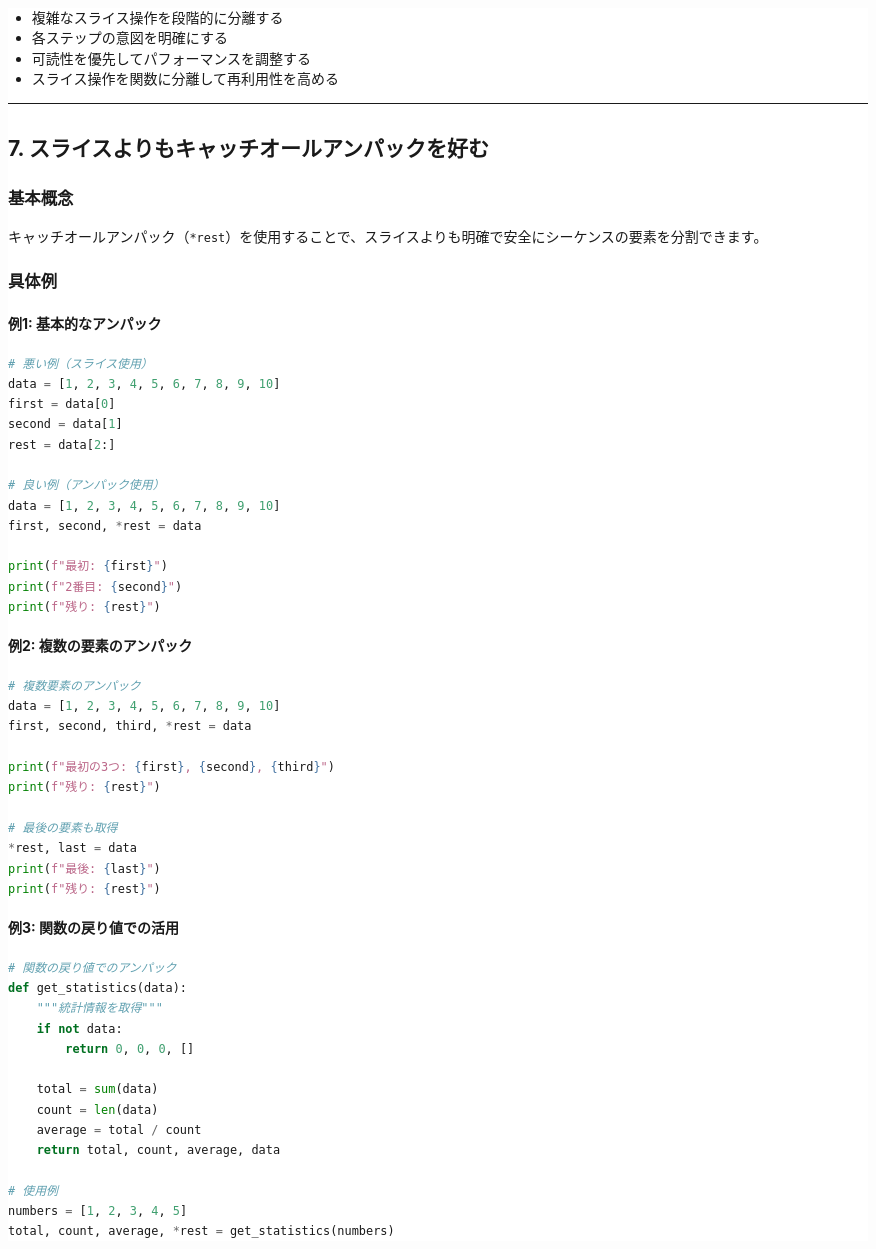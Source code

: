- 複雑なスライス操作を段階的に分離する
- 各ステップの意図を明確にする
- 可読性を優先してパフォーマンスを調整する
- スライス操作を関数に分離して再利用性を高める

---

## 7. スライスよりもキャッチオールアンパックを好む

### 基本概念

キャッチオールアンパック（`*rest`）を使用することで、スライスよりも明確で安全にシーケンスの要素を分割できます。

### 具体例

#### 例1: 基本的なアンパック

```python
# 悪い例（スライス使用）
data = [1, 2, 3, 4, 5, 6, 7, 8, 9, 10]
first = data[0]
second = data[1]
rest = data[2:]

# 良い例（アンパック使用）
data = [1, 2, 3, 4, 5, 6, 7, 8, 9, 10]
first, second, *rest = data

print(f"最初: {first}")
print(f"2番目: {second}")
print(f"残り: {rest}")
```

#### 例2: 複数の要素のアンパック

```python
# 複数要素のアンパック
data = [1, 2, 3, 4, 5, 6, 7, 8, 9, 10]
first, second, third, *rest = data

print(f"最初の3つ: {first}, {second}, {third}")
print(f"残り: {rest}")

# 最後の要素も取得
*rest, last = data
print(f"最後: {last}")
print(f"残り: {rest}")
```

#### 例3: 関数の戻り値での活用

```python
# 関数の戻り値でのアンパック
def get_statistics(data):
    """統計情報を取得"""
    if not data:
        return 0, 0, 0, []
    
    total = sum(data)
    count = len(data)
    average = total / count
    return total, count, average, data

# 使用例
numbers = [1, 2, 3, 4, 5]
total, count, average, *rest = get_statistics(numbers)
```